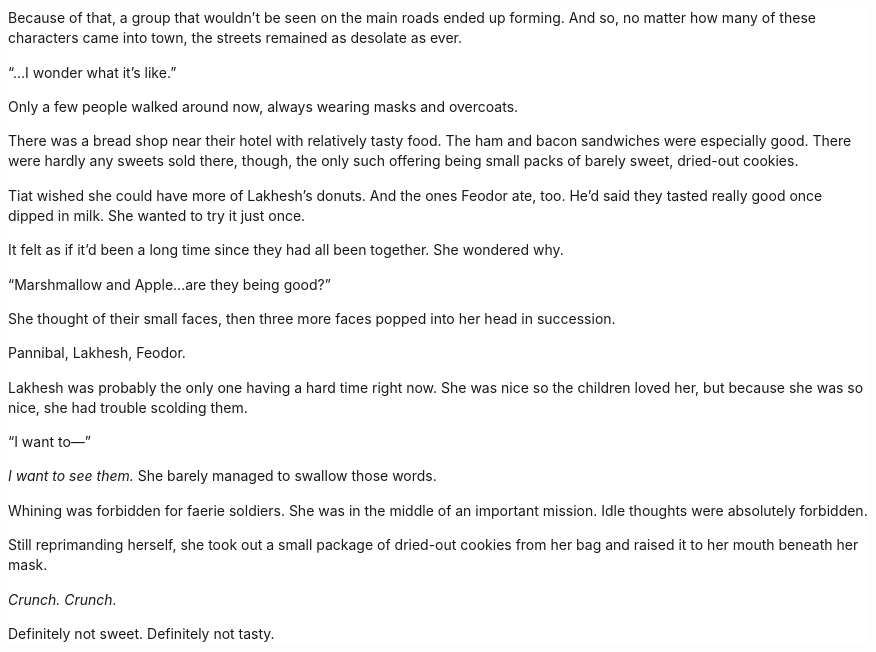 Because of that, a group that wouldn’t be seen on the main roads ended up forming. And so, no matter how many of these characters came into town, the streets remained as desolate as ever.

“…I wonder what it’s like.”

Only a few people walked around now, always wearing masks and overcoats.

There was a bread shop near their hotel with relatively tasty food. The ham and bacon sandwiches were especially good. There were hardly any sweets sold there, though, the only such offering being small packs of barely sweet, dried-out cookies.

Tiat wished she could have more of Lakhesh’s donuts. And the ones Feodor ate, too. He’d said they tasted really good once dipped in milk. She wanted to try it just once.

It felt as if it’d been a long time since they had all been together. She wondered why.

“Marshmallow and Apple…are they being good?”

She thought of their small faces, then three more faces popped into her head in succession.

Pannibal, Lakhesh, Feodor.

Lakhesh was probably the only one having a hard time right now. She was nice so the children loved her, but because she was so nice, she had trouble scolding them.

“I want to—”

<em>I want to see them.</em> She barely managed to swallow those words.

Whining was forbidden for faerie soldiers. She was in the middle of an important mission. Idle thoughts were absolutely forbidden.

Still reprimanding herself, she took out a small package of dried-out cookies from her bag and raised it to her mouth beneath her mask.

<em>Crunch. Crunch.</em>

Definitely not sweet. Definitely not tasty.
